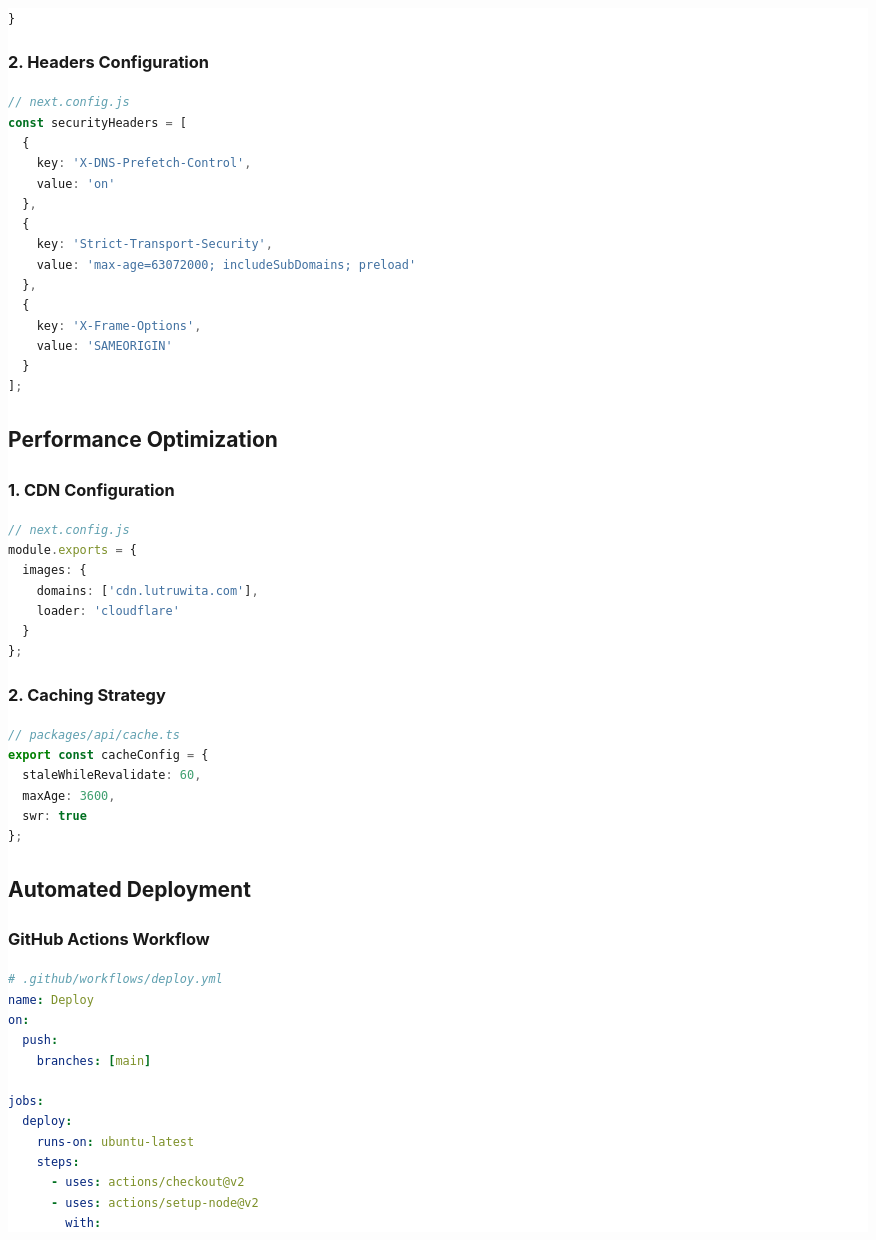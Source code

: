 ```nginx
}
```

### 2. Headers Configuration
```typescript
// next.config.js
const securityHeaders = [
  {
    key: 'X-DNS-Prefetch-Control',
    value: 'on'
  },
  {
    key: 'Strict-Transport-Security',
    value: 'max-age=63072000; includeSubDomains; preload'
  },
  {
    key: 'X-Frame-Options',
    value: 'SAMEORIGIN'
  }
];
```

## Performance Optimization

### 1. CDN Configuration
```typescript
// next.config.js
module.exports = {
  images: {
    domains: ['cdn.lutruwita.com'],
    loader: 'cloudflare'
  }
};
```

### 2. Caching Strategy
```typescript
// packages/api/cache.ts
export const cacheConfig = {
  staleWhileRevalidate: 60,
  maxAge: 3600,
  swr: true
};
```

## Automated Deployment

### GitHub Actions Workflow
```yaml
# .github/workflows/deploy.yml
name: Deploy
on:
  push:
    branches: [main]

jobs:
  deploy:
    runs-on: ubuntu-latest
    steps:
      - uses: actions/checkout@v2
      - uses: actions/setup-node@v2
        with:
```